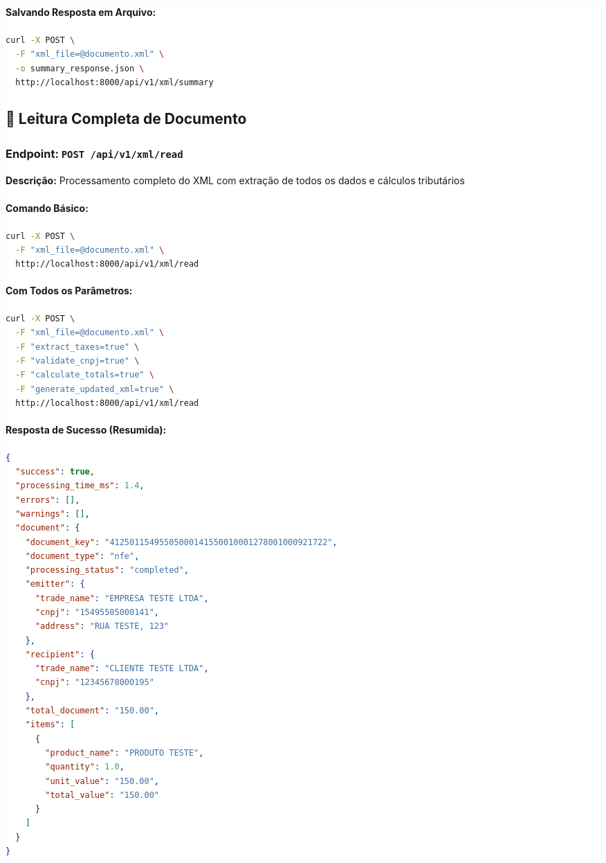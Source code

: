 #### **Salvando Resposta em Arquivo:**
```bash
curl -X POST \
  -F "xml_file=@documento.xml" \
  -o summary_response.json \
  http://localhost:8000/api/v1/xml/summary
```


## 📄 Leitura Completa de Documento

### **Endpoint:** `POST /api/v1/xml/read`
**Descrição:** Processamento completo do XML com extração de todos os dados e cálculos tributários

#### **Comando Básico:**
```bash
curl -X POST \
  -F "xml_file=@documento.xml" \
  http://localhost:8000/api/v1/xml/read
```

#### **Com Todos os Parâmetros:**
```bash
curl -X POST \
  -F "xml_file=@documento.xml" \
  -F "extract_taxes=true" \
  -F "validate_cnpj=true" \
  -F "calculate_totals=true" \
  -F "generate_updated_xml=true" \
  http://localhost:8000/api/v1/xml/read
```

#### **Resposta de Sucesso (Resumida):**
```json
{
  "success": true,
  "processing_time_ms": 1.4,
  "errors": [],
  "warnings": [],
  "document": {
    "document_key": "41250115495505000141550010001278001000921722",
    "document_type": "nfe",
    "processing_status": "completed",
    "emitter": {
      "trade_name": "EMPRESA TESTE LTDA",
      "cnpj": "15495505000141",
      "address": "RUA TESTE, 123"
    },
    "recipient": {
      "trade_name": "CLIENTE TESTE LTDA", 
      "cnpj": "12345678000195"
    },
    "total_document": "150.00",
    "items": [
      {
        "product_name": "PRODUTO TESTE",
        "quantity": 1.0,
        "unit_value": "150.00",
        "total_value": "150.00"
      }
    ]
  }
}
```
